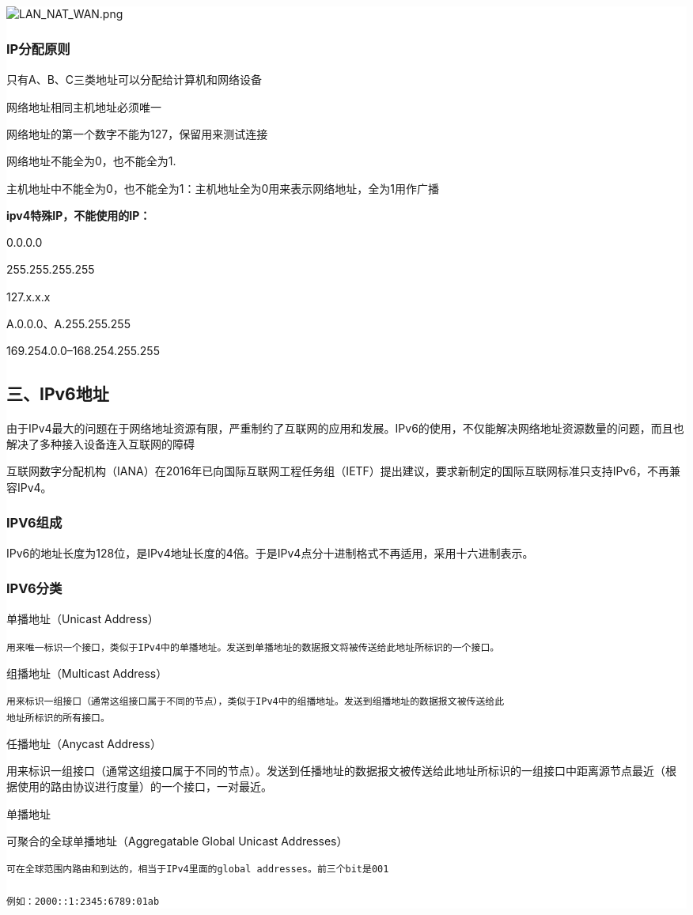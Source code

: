 ![LAN_NAT_WAN.png](https://www.zutuanxue.com:8000/static/media/images/2020/9/25/1601026081212.png)

### IP分配原则

只有A、B、C三类地址可以分配给计算机和网络设备

网络地址相同主机地址必须唯一

网络地址的第一个数字不能为127，保留用来测试连接

网络地址不能全为0，也不能全为1.

主机地址中不能全为0，也不能全为1：主机地址全为0用来表示网络地址，全为1用作广播

**ipv4特殊IP，不能使用的IP：**

0.0.0.0

255.255.255.255

127.x.x.x

A.0.0.0、A.255.255.255

169.254.0.0–168.254.255.255

## 三、IPv6地址

由于IPv4最大的问题在于网络地址资源有限，严重制约了互联网的应用和发展。IPv6的使用，不仅能解决网络地址资源数量的问题，而且也解决了多种接入设备连入互联网的障碍

互联网数字分配机构（IANA）在2016年已向国际互联网工程任务组（IETF）提出建议，要求新制定的国际互联网标准只支持IPv6，不再兼容IPv4。

### IPV6组成

IPv6的地址长度为128位，是IPv4地址长度的4倍。于是IPv4点分十进制格式不再适用，采用十六进制表示。

### IPV6分类

单播地址（Unicast Address）

```
用来唯一标识一个接口，类似于IPv4中的单播地址。发送到单播地址的数据报文将被传送给此地址所标识的一个接口。
```

组播地址（Multicast Address）

```
用来标识一组接口（通常这组接口属于不同的节点），类似于IPv4中的组播地址。发送到组播地址的数据报文被传送给此
地址所标识的所有接口。
```

任播地址（Anycast Address）

用来标识一组接口（通常这组接口属于不同的节点）。发送到任播地址的数据报文被传送给此地址所标识的一组接口中距离源节点最近（根据使用的路由协议进行度量）的一个接口，一对最近。

单播地址

可聚合的全球单播地址（Aggregatable Global Unicast Addresses）

```
可在全球范围内路由和到达的，相当于IPv4里面的global addresses。前三个bit是001

例如：2000::1:2345:6789:01ab
```
